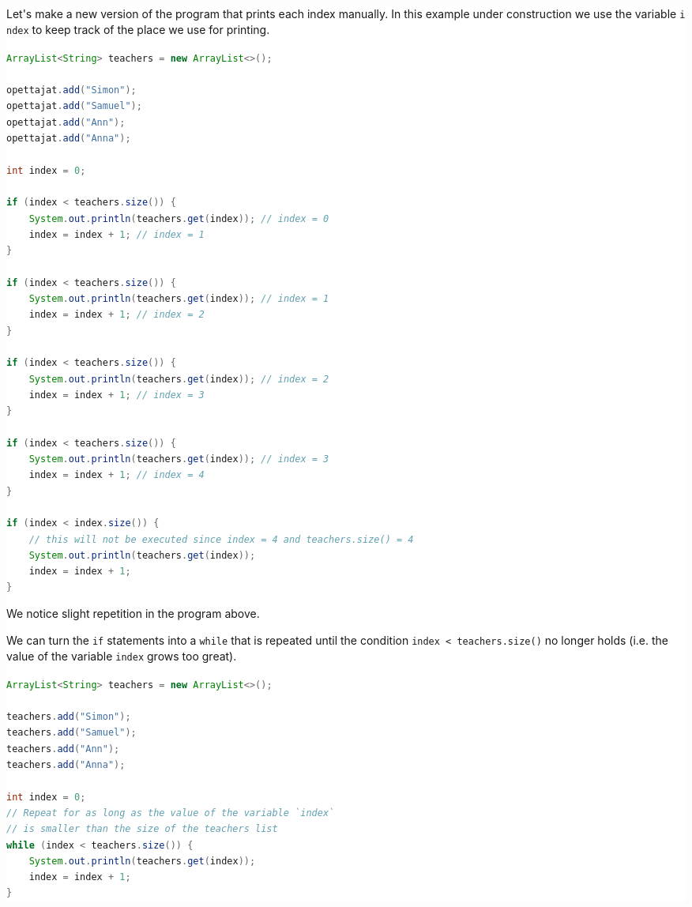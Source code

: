 

Let's make a new version of the program that prints each index manually. In this example under construction we use the variable `index` to keep track of the place we use for printing.




```java
ArrayList<String> teachers = new ArrayList<>();

opettajat.add("Simon");
opettajat.add("Samuel");
opettajat.add("Ann");
opettajat.add("Anna");

int index = 0;

if (index < teachers.size()) {
    System.out.println(teachers.get(index)); // index = 0
    index = index + 1; // index = 1
}

if (index < teachers.size()) {
    System.out.println(teachers.get(index)); // index = 1
    index = index + 1; // index = 2
}

if (index < teachers.size()) {
    System.out.println(teachers.get(index)); // index = 2
    index = index + 1; // index = 3
}

if (index < teachers.size()) {
    System.out.println(teachers.get(index)); // index = 3
    index = index + 1; // index = 4
}

if (index < index.size()) {
    // this will not be executed since index = 4 and teachers.size() = 4
    System.out.println(teachers.get(index));
    index = index + 1;
}
```



We notice slight repetition in the program above.



We can turn the `if` statements into a `while` that is repeated until the condition `index < teachers.size()` no longer holds (i.e. the value of the variable `index` grows too great).



```java
ArrayList<String> teachers = new ArrayList<>();

teachers.add("Simon");
teachers.add("Samuel");
teachers.add("Ann");
teachers.add("Anna");

int index = 0;
// Repeat for as long as the value of the variable `index`
// is smaller than the size of the teachers list
while (index < teachers.size()) {
    System.out.println(teachers.get(index));
    index = index + 1;
}
```